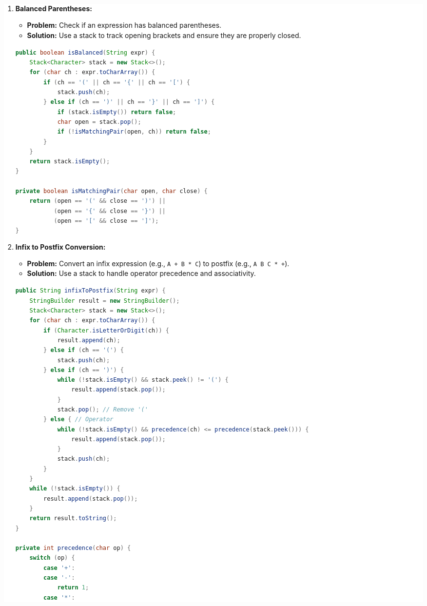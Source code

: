 1. **Balanced Parentheses:**
   - **Problem:** Check if an expression has balanced parentheses.
   - **Solution:**
     Use a stack to track opening brackets and ensure they are properly closed.

   ```java
   public boolean isBalanced(String expr) {
       Stack<Character> stack = new Stack<>();
       for (char ch : expr.toCharArray()) {
           if (ch == '(' || ch == '{' || ch == '[') {
               stack.push(ch);
           } else if (ch == ')' || ch == '}' || ch == ']') {
               if (stack.isEmpty()) return false;
               char open = stack.pop();
               if (!isMatchingPair(open, ch)) return false;
           }
       }
       return stack.isEmpty();
   }

   private boolean isMatchingPair(char open, char close) {
       return (open == '(' && close == ')') ||
              (open == '{' && close == '}') ||
              (open == '[' && close == ']');
   }
   ```

2. **Infix to Postfix Conversion:**
   - **Problem:** Convert an infix expression (e.g., `A + B * C`) to postfix (e.g., `A B C * +`).
   - **Solution:**
     Use a stack to handle operator precedence and associativity.

   ```java
   public String infixToPostfix(String expr) {
       StringBuilder result = new StringBuilder();
       Stack<Character> stack = new Stack<>();
       for (char ch : expr.toCharArray()) {
           if (Character.isLetterOrDigit(ch)) {
               result.append(ch);
           } else if (ch == '(') {
               stack.push(ch);
           } else if (ch == ')') {
               while (!stack.isEmpty() && stack.peek() != '(') {
                   result.append(stack.pop());
               }
               stack.pop(); // Remove '('
           } else { // Operator
               while (!stack.isEmpty() && precedence(ch) <= precedence(stack.peek())) {
                   result.append(stack.pop());
               }
               stack.push(ch);
           }
       }
       while (!stack.isEmpty()) {
           result.append(stack.pop());
       }
       return result.toString();
   }

   private int precedence(char op) {
       switch (op) {
           case '+':
           case '-':
               return 1;
           case '*':
   ```
